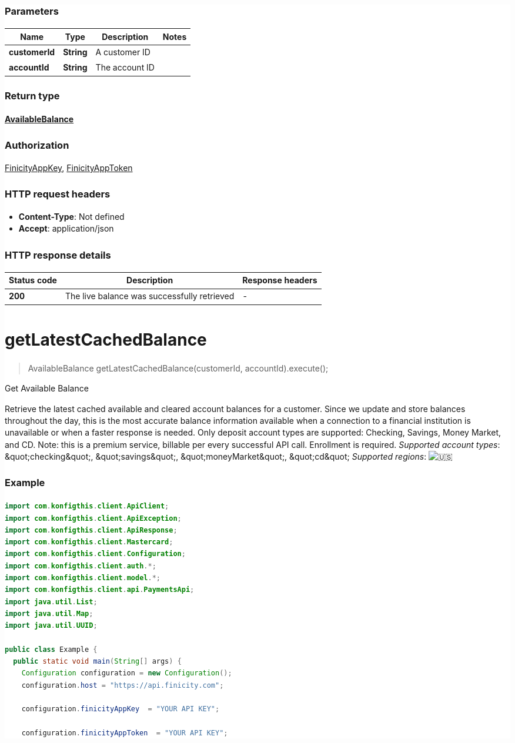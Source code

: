### Parameters

| Name | Type | Description  | Notes |
|------------- | ------------- | ------------- | -------------|
| **customerId** | **String**| A customer ID | |
| **accountId** | **String**| The account ID | |

### Return type

[**AvailableBalance**](AvailableBalance.md)

### Authorization

[FinicityAppKey](../README.md#FinicityAppKey), [FinicityAppToken](../README.md#FinicityAppToken)

### HTTP request headers

 - **Content-Type**: Not defined
 - **Accept**: application/json

### HTTP response details
| Status code | Description | Response headers |
|-------------|-------------|------------------|
| **200** | The live balance was successfully retrieved |  -  |

<a name="getLatestCachedBalance"></a>
# **getLatestCachedBalance**
> AvailableBalance getLatestCachedBalance(customerId, accountId).execute();

Get Available Balance

Retrieve the latest cached available and cleared account balances for a customer. Since we update and store balances throughout the day, this is the most accurate balance information available when a connection to a financial institution is unavailable or when a faster response is needed. Only deposit account types are supported: Checking, Savings, Money Market, and CD.  Note: this is a premium service, billable per every successful API call. Enrollment is required.  _Supported account types_: \&quot;checking\&quot;, \&quot;savings\&quot;, \&quot;moneyMarket\&quot;, \&quot;cd\&quot;  _Supported regions_: ![🇺🇸](https://flagcdn.com/20x15/us.png)

### Example
```java
import com.konfigthis.client.ApiClient;
import com.konfigthis.client.ApiException;
import com.konfigthis.client.ApiResponse;
import com.konfigthis.client.Mastercard;
import com.konfigthis.client.Configuration;
import com.konfigthis.client.auth.*;
import com.konfigthis.client.model.*;
import com.konfigthis.client.api.PaymentsApi;
import java.util.List;
import java.util.Map;
import java.util.UUID;

public class Example {
  public static void main(String[] args) {
    Configuration configuration = new Configuration();
    configuration.host = "https://api.finicity.com";
    
    configuration.finicityAppKey  = "YOUR API KEY";
    
    configuration.finicityAppToken  = "YOUR API KEY";
```